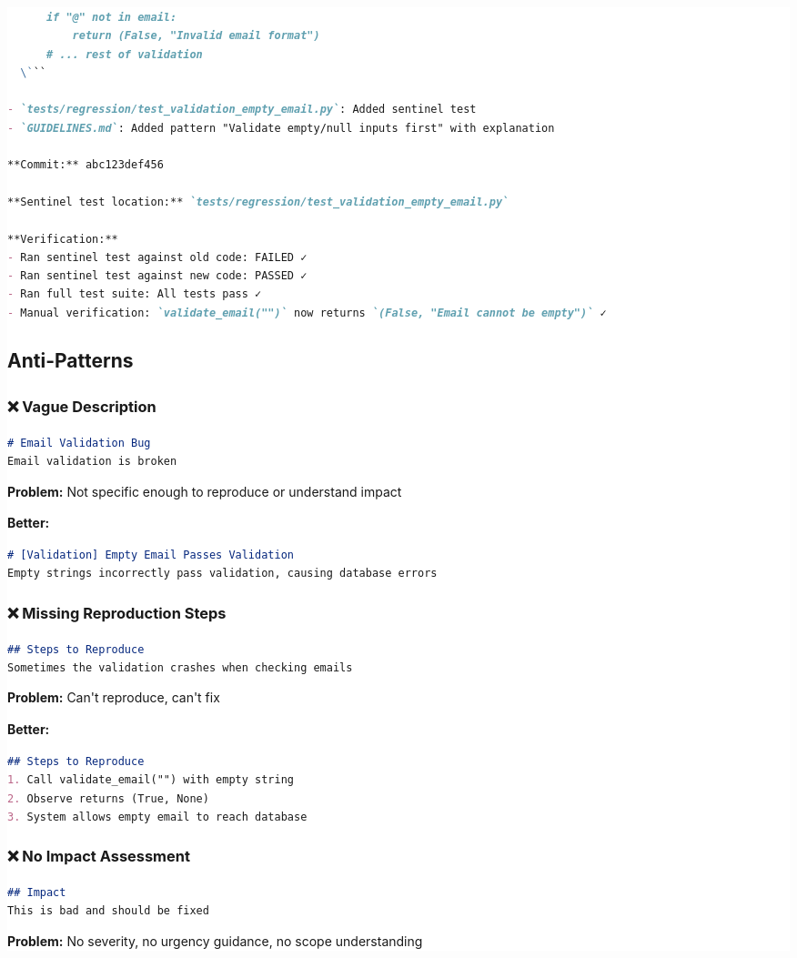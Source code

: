 ```markdown
      if "@" not in email:
          return (False, "Invalid email format")
      # ... rest of validation
  \```

- `tests/regression/test_validation_empty_email.py`: Added sentinel test
- `GUIDELINES.md`: Added pattern "Validate empty/null inputs first" with explanation

**Commit:** abc123def456

**Sentinel test location:** `tests/regression/test_validation_empty_email.py`

**Verification:**
- Ran sentinel test against old code: FAILED ✓
- Ran sentinel test against new code: PASSED ✓
- Ran full test suite: All tests pass ✓
- Manual verification: `validate_email("")` now returns `(False, "Email cannot be empty")` ✓
```

## Anti-Patterns

### ❌ Vague Description
```markdown
# Email Validation Bug
Email validation is broken
```
**Problem:** Not specific enough to reproduce or understand impact

**Better:**
```markdown
# [Validation] Empty Email Passes Validation
Empty strings incorrectly pass validation, causing database errors
```

### ❌ Missing Reproduction Steps
```markdown
## Steps to Reproduce
Sometimes the validation crashes when checking emails
```
**Problem:** Can't reproduce, can't fix

**Better:**
```markdown
## Steps to Reproduce
1. Call validate_email("") with empty string
2. Observe returns (True, None)
3. System allows empty email to reach database
```

### ❌ No Impact Assessment
```markdown
## Impact
This is bad and should be fixed
```
**Problem:** No severity, no urgency guidance, no scope understanding
